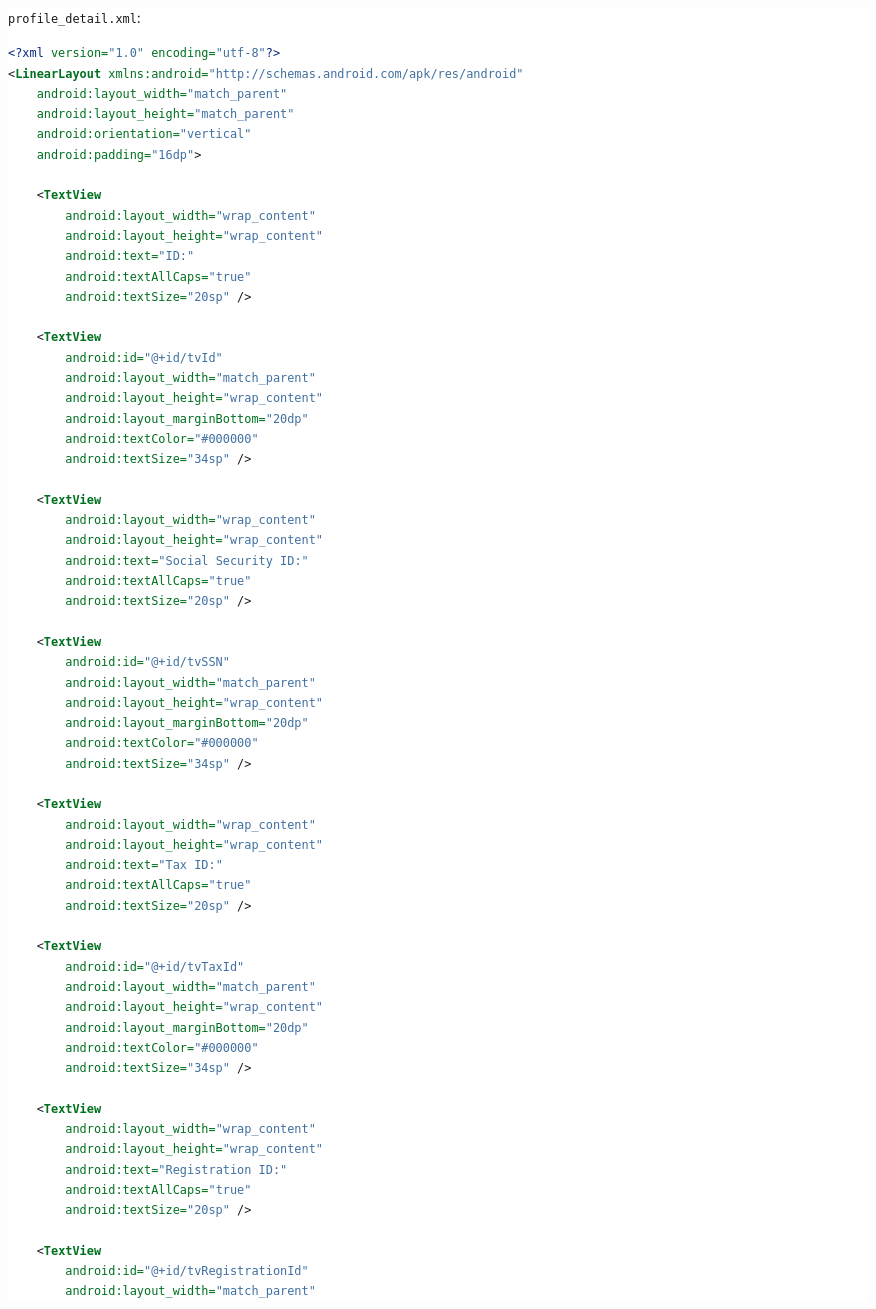 `profile_detail.xml`:
```xml
<?xml version="1.0" encoding="utf-8"?>
<LinearLayout xmlns:android="http://schemas.android.com/apk/res/android"
    android:layout_width="match_parent"
    android:layout_height="match_parent"
    android:orientation="vertical"
    android:padding="16dp">

    <TextView
        android:layout_width="wrap_content"
        android:layout_height="wrap_content"
        android:text="ID:"
        android:textAllCaps="true"
        android:textSize="20sp" />

    <TextView
        android:id="@+id/tvId"
        android:layout_width="match_parent"
        android:layout_height="wrap_content"
        android:layout_marginBottom="20dp"
        android:textColor="#000000"
        android:textSize="34sp" />

    <TextView
        android:layout_width="wrap_content"
        android:layout_height="wrap_content"
        android:text="Social Security ID:"
        android:textAllCaps="true"
        android:textSize="20sp" />

    <TextView
        android:id="@+id/tvSSN"
        android:layout_width="match_parent"
        android:layout_height="wrap_content"
        android:layout_marginBottom="20dp"
        android:textColor="#000000"
        android:textSize="34sp" />

    <TextView
        android:layout_width="wrap_content"
        android:layout_height="wrap_content"
        android:text="Tax ID:"
        android:textAllCaps="true"
        android:textSize="20sp" />

    <TextView
        android:id="@+id/tvTaxId"
        android:layout_width="match_parent"
        android:layout_height="wrap_content"
        android:layout_marginBottom="20dp"
        android:textColor="#000000"
        android:textSize="34sp" />

    <TextView
        android:layout_width="wrap_content"
        android:layout_height="wrap_content"
        android:text="Registration ID:"
        android:textAllCaps="true"
        android:textSize="20sp" />

    <TextView
        android:id="@+id/tvRegistrationId"
        android:layout_width="match_parent"
```